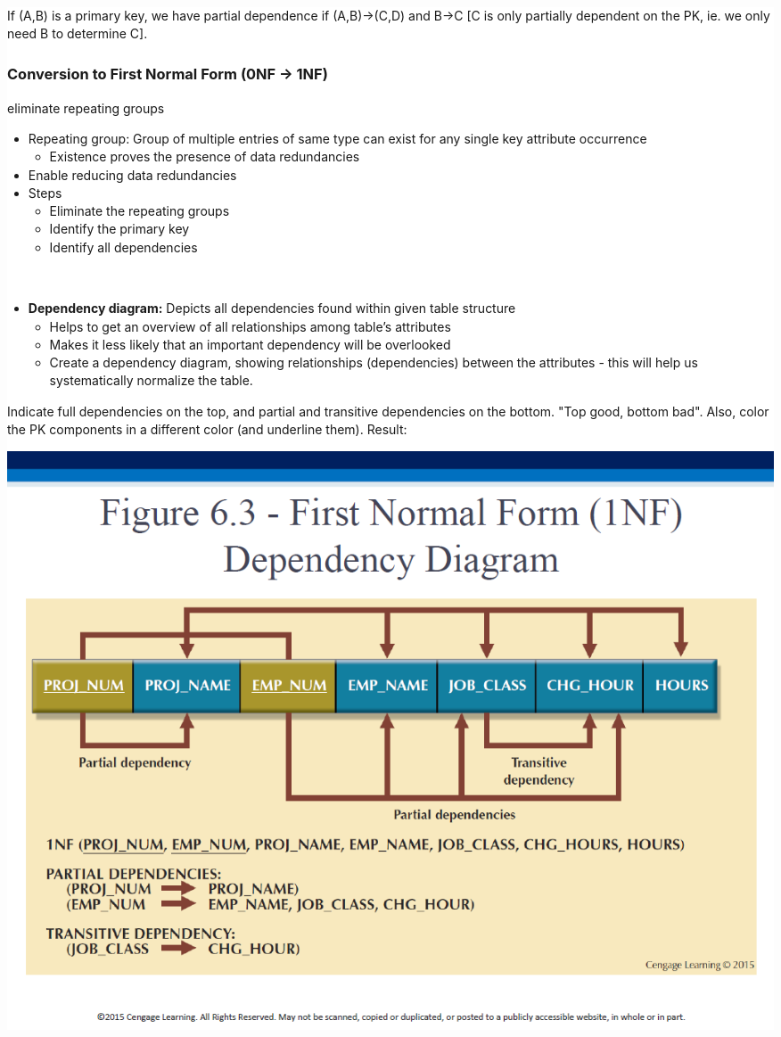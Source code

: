 If (A,B) is a primary key, we have partial dependence if (A,B)->(C,D) and B->C [C is only partially dependent on the PK, ie. we only need B to determine C].


### Conversion to First Normal Form (0NF -> 1NF)
eliminate repeating groups

- Repeating group: Group of multiple entries of same type can exist for any single key attribute occurrence
  - Existence proves the presence of data redundancies
- Enable reducing data redundancies
- Steps
  - Eliminate the repeating groups 
  - Identify the primary key 
  - Identify all dependencies

<br>

- **Dependency diagram:** Depicts all dependencies found within given table structure
  - Helps to get an overview of all relationships among table’s attributes
  - Makes it less likely that an important dependency will be overlooked
  - Create a dependency diagram, showing relationships (dependencies) between the attributes - this will help us systematically normalize the table.

Indicate full dependencies on the top, and partial and transitive dependencies on the bottom. "Top good, bottom bad". Also, color the PK components in a different color (and underline them). Result:

![Figure 6.3 - First Normal Form (1NF) Dependency Diagram](/assets/img/585_norm_6.3.png)
